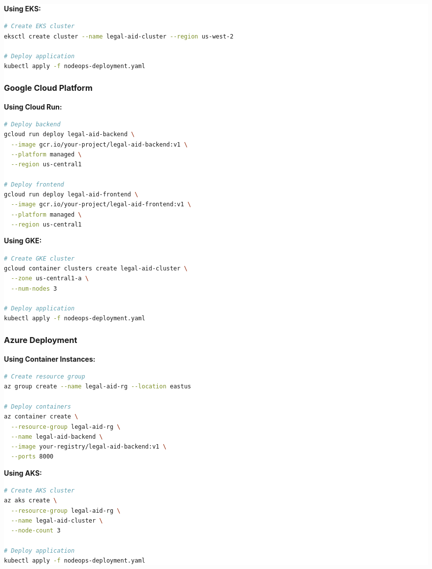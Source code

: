 **Using EKS:**
```bash
# Create EKS cluster
eksctl create cluster --name legal-aid-cluster --region us-west-2

# Deploy application
kubectl apply -f nodeops-deployment.yaml
```

### Google Cloud Platform

**Using Cloud Run:**
```bash
# Deploy backend
gcloud run deploy legal-aid-backend \
  --image gcr.io/your-project/legal-aid-backend:v1 \
  --platform managed \
  --region us-central1

# Deploy frontend
gcloud run deploy legal-aid-frontend \
  --image gcr.io/your-project/legal-aid-frontend:v1 \
  --platform managed \
  --region us-central1
```

**Using GKE:**
```bash
# Create GKE cluster
gcloud container clusters create legal-aid-cluster \
  --zone us-central1-a \
  --num-nodes 3

# Deploy application
kubectl apply -f nodeops-deployment.yaml
```

### Azure Deployment

**Using Container Instances:**
```bash
# Create resource group
az group create --name legal-aid-rg --location eastus

# Deploy containers
az container create \
  --resource-group legal-aid-rg \
  --name legal-aid-backend \
  --image your-registry/legal-aid-backend:v1 \
  --ports 8000
```

**Using AKS:**
```bash
# Create AKS cluster
az aks create \
  --resource-group legal-aid-rg \
  --name legal-aid-cluster \
  --node-count 3

# Deploy application
kubectl apply -f nodeops-deployment.yaml
```
